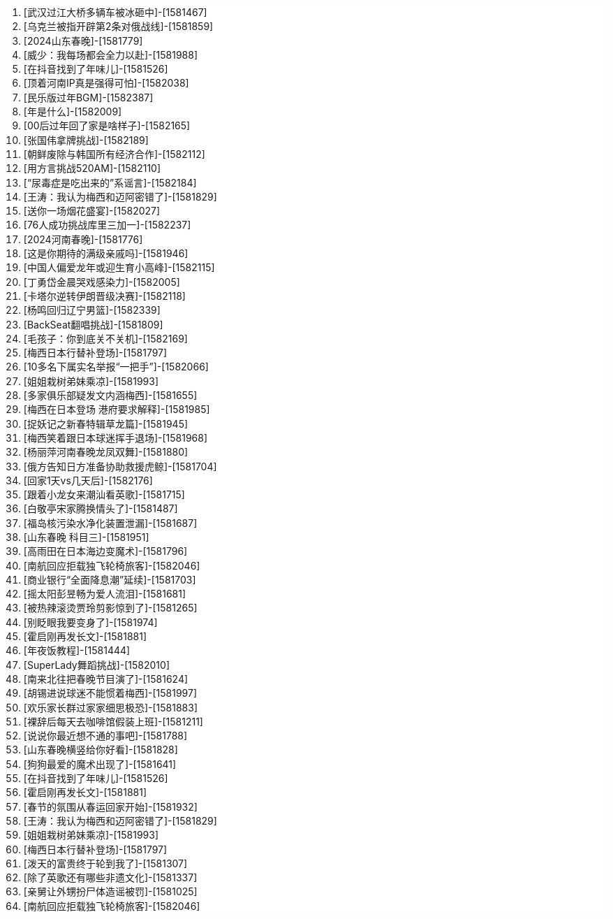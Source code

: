1. [武汉过江大桥多辆车被冰砸中]-[1581467]
1. [乌克兰被指开辟第2条对俄战线]-[1581859]
1. [2024山东春晚]-[1581779]
1. [威少：我每场都会全力以赴]-[1581988]
1. [在抖音找到了年味儿]-[1581526]
1. [顶着河南IP真是强得可怕]-[1582038]
1. [民乐版过年BGM]-[1582387]
1. [年是什么]-[1582009]
1. [00后过年回了家是啥样子]-[1582165]
1. [张国伟拿牌挑战]-[1582189]
1. [朝鲜废除与韩国所有经济合作]-[1582112]
1. [用方言挑战520AM]-[1582110]
1. [“尿毒症是吃出来的”系谣言]-[1582184]
1. [王涛：我认为梅西和迈阿密错了]-[1581829]
1. [送你一场烟花盛宴]-[1582027]
1. [76人成功挑战库里三加一]-[1582237]
1. [2024河南春晚]-[1581776]
1. [这是你期待的满级亲戚吗]-[1581946]
1. [中国人偏爱龙年或迎生育小高峰]-[1582115]
1. [丁勇岱金晨哭戏感染力]-[1582005]
1. [卡塔尔逆转伊朗晋级决赛]-[1582118]
1. [杨鸣回归辽宁男篮]-[1582339]
1. [BackSeat翻唱挑战]-[1581809]
1. [毛孩子：你到底关不关机]-[1582169]
1. [梅西日本行替补登场]-[1581797]
1. [10多名下属实名举报“一把手”]-[1582066]
1. [姐姐栽树弟妹乘凉]-[1581993]
1. [多家俱乐部疑发文内涵梅西]-[1581655]
1. [梅西在日本登场 港府要求解释]-[1581985]
1. [捉妖记之新春特辑草龙篇]-[1581945]
1. [梅西笑着跟日本球迷挥手退场]-[1581968]
1. [杨丽萍河南春晚龙凤双舞]-[1581880]
1. [俄方告知日方准备协助救援虎鲸]-[1581704]
1. [回家1天vs几天后]-[1582176]
1. [跟着小龙女来潮汕看英歌]-[1581715]
1. [白敬亭宋家腾换情头了]-[1581487]
1. [福岛核污染水净化装置泄漏]-[1581687]
1. [山东春晚 科目三]-[1581951]
1. [高雨田在日本海边变魔术]-[1581796]
1. [南航回应拒载独飞轮椅旅客]-[1582046]
1. [商业银行“全面降息潮”延续]-[1581703]
1. [摇太阳彭昱畅为爱人流泪]-[1581681]
1. [被热辣滚烫贾玲剪影惊到了]-[1581265]
1. [别眨眼我要变身了]-[1581974]
1. [霍启刚再发长文]-[1581881]
1. [年夜饭教程]-[1581444]
1. [SuperLady舞蹈挑战]-[1582010]
1. [南来北往把春晚节目演了]-[1581624]
1. [胡锡进说球迷不能惯着梅西]-[1581997]
1. [欢乐家长群过家家细思极恐]-[1581883]
1. [裸辞后每天去咖啡馆假装上班]-[1581211]
1. [说说你最近想不通的事吧]-[1581788]
1. [山东春晚横竖给你好看]-[1581828]
1. [狗狗最爱的魔术出现了]-[1581641]
1. [在抖音找到了年味儿]-[1581526]
1. [霍启刚再发长文]-[1581881]
1. [春节的氛围从春运回家开始]-[1581932]
1. [王涛：我认为梅西和迈阿密错了]-[1581829]
1. [姐姐栽树弟妹乘凉]-[1581993]
1. [梅西日本行替补登场]-[1581797]
1. [泼天的富贵终于轮到我了]-[1581307]
1. [除了英歌还有哪些非遗文化]-[1581337]
1. [亲舅让外甥扮尸体造谣被罚]-[1581025]
1. [南航回应拒载独飞轮椅旅客]-[1582046]